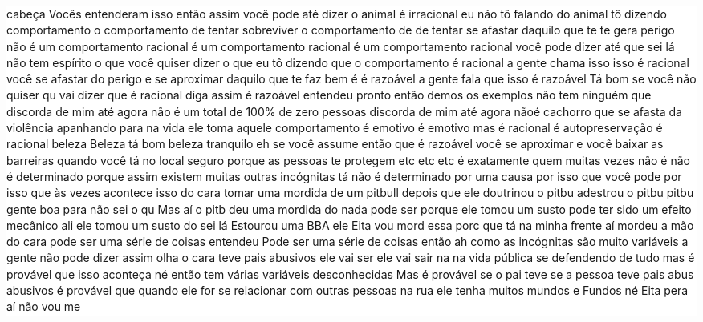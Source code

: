 cabeça Vocês entenderam
isso então assim você pode até dizer o
animal é irracional eu não tô falando do
animal tô dizendo comportamento o
comportamento de tentar sobreviver o
comportamento de de tentar se afastar
daquilo que te te gera perigo não é um
comportamento racional é um
comportamento
racional é um comportamento racional
você pode dizer até que sei lá não tem
espírito o que você quiser dizer o que
eu tô dizendo que o comportamento é
racional a gente chama isso isso é
racional você se afastar do perigo e se
aproximar daquilo que te faz bem é é
razoável a gente fala que isso é
razoável Tá bom se você não quiser qu
vai dizer que é racional diga assim é
razoável
entendeu pronto então demos os exemplos
não tem ninguém que discorda de mim até
agora não
é um total de 100% de zero pessoas
discorda de mim até agora nãoé cachorro
que se afasta da violência apanhando
para na vida ele toma aquele
comportamento é emotivo é emotivo mas é
racional é autopreservação é
racional beleza
Beleza tá bom beleza tranquilo
eh se você assume então que é razoável
você se aproximar e você baixar as
barreiras quando você tá no local seguro
porque as pessoas te protegem etc etc
etc
é exatamente quem muitas vezes não é não
é determinado porque assim existem
muitas outras incógnitas tá não é
determinado por uma causa por isso que
você pode por isso que às vezes acontece
isso do cara tomar uma mordida de um
pitbull depois que ele doutrinou o pitbu
adestrou o pitbu pitbu gente boa para
 não sei o qu Mas aí o pitb deu
uma mordida do nada pode ser porque ele
tomou um susto pode ter sido um efeito
mecânico ali ele tomou um susto do
 sei lá Estourou uma BBA ele Eita
 vou mord essa porc que tá na minha
frente aí mordeu a mão do cara pode ser
uma série de coisas entendeu Pode ser
uma série de coisas então ah como as
incógnitas são muito variáveis a gente
não pode dizer assim olha o cara teve
pais abusivos ele vai ser ele vai sair
na na vida pública se defendendo de tudo
mas é provável que isso aconteça né
então tem várias variáveis desconhecidas
Mas é provável se o pai teve se a pessoa
teve pais abus abusivos é provável que
quando ele for se relacionar com outras
pessoas na rua ele tenha muitos mundos e
Fundos né Eita pera aí não vou me
